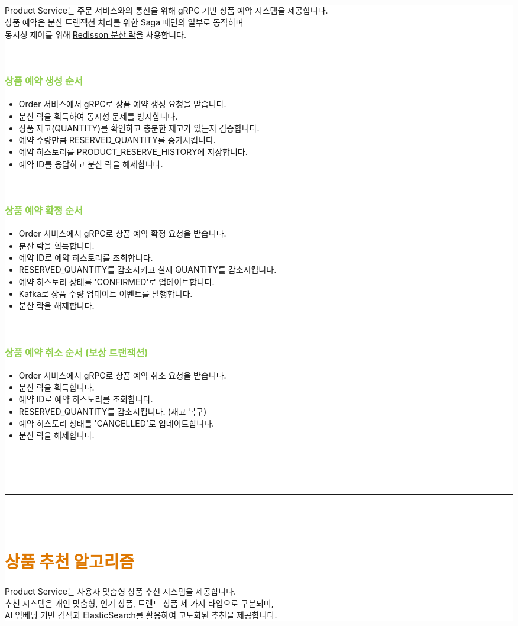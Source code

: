 Product Service는 주문 서비스와의 통신을 위해 gRPC 기반 상품 예약 시스템을 제공합니다. <br/>
상품 예약은 분산 트랜잭션 처리를 위한 Saga 패턴의 일부로 동작하며 <br />
동시성 제어를 위해 [Redisson 분산 락](https://velog.io/@akkessun/%EB%8F%99%EC%8B%9C%EC%84%B1-%EC%9D%B4%EC%8A%88%EC%99%80-%ED%95%B4%EA%B2%B0)을 사용합니다.
<br/>

<br />

### <font color="#92d050">상품 예약 생성 순서</font>

- Order 서비스에서 gRPC로 상품 예약 생성 요청을 받습니다.
- 분산 락을 획득하여 동시성 문제를 방지합니다.
- 상품 재고(QUANTITY)를 확인하고 충분한 재고가 있는지 검증합니다.
- 예약 수량만큼 RESERVED_QUANTITY를 증가시킵니다.
- 예약 히스토리를 PRODUCT_RESERVE_HISTORY에 저장합니다.
- 예약 ID를 응답하고 분산 락을 해제합니다.

<br />

### <font color="#92d050">상품 예약 확정 순서</font>

- Order 서비스에서 gRPC로 상품 예약 확정 요청을 받습니다.
- 분산 락을 획득합니다.
- 예약 ID로 예약 히스토리를 조회합니다.
- RESERVED_QUANTITY를 감소시키고 실제 QUANTITY를 감소시킵니다.
- 예약 히스토리 상태를 'CONFIRMED'로 업데이트합니다.
- Kafka로 상품 수량 업데이트 이벤트를 발행합니다.
- 분산 락을 해제합니다.

<br />

### <font color="#92d050">상품 예약 취소 순서 (보상 트랜잭션)</font>

- Order 서비스에서 gRPC로 상품 예약 취소 요청을 받습니다.
- 분산 락을 획득합니다.
- 예약 ID로 예약 히스토리를 조회합니다.
- RESERVED_QUANTITY를 감소시킵니다. (재고 복구)
- 예약 히스토리 상태를 'CANCELLED'로 업데이트합니다.
- 분산 락을 해제합니다.

<br />
<br />
<br />

---

<br />
<br />

# <font color="#de7802">상품 추천 알고리즘</font>
Product Service는 사용자 맞춤형 상품 추천 시스템을 제공합니다. <br/>
추천 시스템은 개인 맞춤형, 인기 상품, 트렌드 상품 세 가지 타입으로 구분되며, <br />
AI 임베딩 기반 검색과 ElasticSearch를 활용하여 고도화된 추천을 제공합니다.
